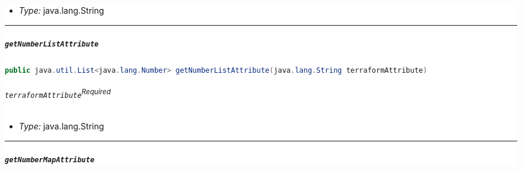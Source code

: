- *Type:* java.lang.String

---

##### `getNumberListAttribute` <a name="getNumberListAttribute" id="@cdktf/provider-azurerm.digitalTwinsTimeSeriesDatabaseConnection.DigitalTwinsTimeSeriesDatabaseConnectionTimeoutsOutputReference.getNumberListAttribute"></a>

```java
public java.util.List<java.lang.Number> getNumberListAttribute(java.lang.String terraformAttribute)
```

###### `terraformAttribute`<sup>Required</sup> <a name="terraformAttribute" id="@cdktf/provider-azurerm.digitalTwinsTimeSeriesDatabaseConnection.DigitalTwinsTimeSeriesDatabaseConnectionTimeoutsOutputReference.getNumberListAttribute.parameter.terraformAttribute"></a>

- *Type:* java.lang.String

---

##### `getNumberMapAttribute` <a name="getNumberMapAttribute" id="@cdktf/provider-azurerm.digitalTwinsTimeSeriesDatabaseConnection.DigitalTwinsTimeSeriesDatabaseConnectionTimeoutsOutputReference.getNumberMapAttribute"></a>

```java
